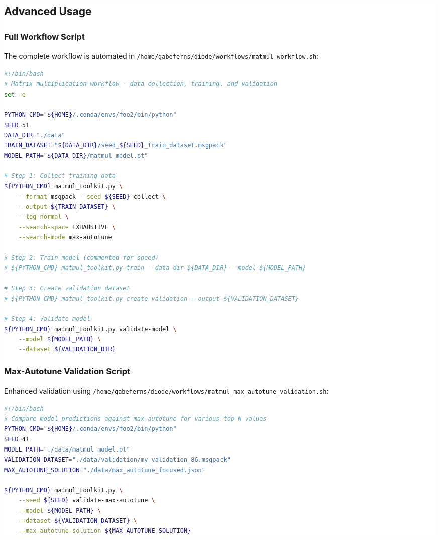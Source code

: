## Advanced Usage

### Full Workflow Script

The complete workflow is automated in `/home/gabeferns/diode/workflows/matmul_workflow.sh`:

```bash
#!/bin/bash
# Matrix multiplication workflow - data collection, training, and validation
set -e

PYTHON_CMD="${HOME}/.conda/envs/foo2/bin/python"
SEED=51
DATA_DIR="./data"
TRAIN_DATASET="${DATA_DIR}/seed_${SEED}_train_dataset.msgpack"
MODEL_PATH="${DATA_DIR}/matmul_model.pt"

# Step 1: Collect training data
${PYTHON_CMD} matmul_toolkit.py \
    --format msgpack --seed ${SEED} collect \
    --output ${TRAIN_DATASET} \
    --log-normal \
    --search-space EXHAUSTIVE \
    --search-mode max-autotune

# Step 2: Train model (commented for speed)
# ${PYTHON_CMD} matmul_toolkit.py train --data-dir ${DATA_DIR} --model ${MODEL_PATH}

# Step 3: Create validation dataset
# ${PYTHON_CMD} matmul_toolkit.py create-validation --output ${VALIDATION_DATASET}

# Step 4: Validate model
${PYTHON_CMD} matmul_toolkit.py validate-model \
    --model ${MODEL_PATH} \
    --dataset ${VALIDATION_DIR}
```

### Max-Autotune Validation Script

Enhanced validation using `/home/gabeferns/diode/workflows/matmul_max_autotune_validation.sh`:

```bash
#!/bin/bash
# Compare model predictions against max-autotune for various top-N values
PYTHON_CMD="${HOME}/.conda/envs/foo2/bin/python"
SEED=41
MODEL_PATH="./data/matmul_model.pt"
VALIDATION_DATASET="./data/validation/my_validation_86.msgpack"
MAX_AUTOTUNE_SOLUTION="./data/max_autotune_focused.json"

${PYTHON_CMD} matmul_toolkit.py \
    --seed ${SEED} validate-max-autotune \
    --model ${MODEL_PATH} \
    --dataset ${VALIDATION_DATASET} \
    --max-autotune-solution ${MAX_AUTOTUNE_SOLUTION}
```
